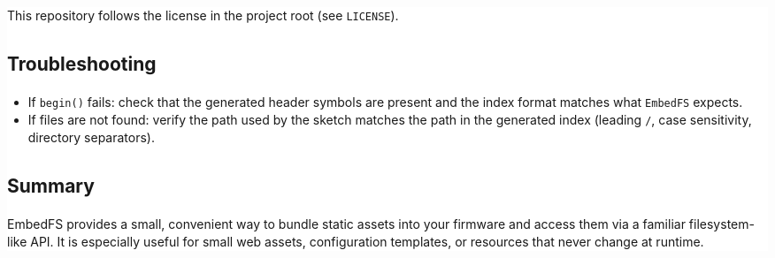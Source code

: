 This repository follows the license in the project root (see `LICENSE`).

## Troubleshooting

- If `begin()` fails: check that the generated header symbols are present and the
  index format matches what `EmbedFS` expects.
- If files are not found: verify the path used by the sketch matches the path in the
  generated index (leading `/`, case sensitivity, directory separators).

## Summary

EmbedFS provides a small, convenient way to bundle static assets into your firmware
and access them via a familiar filesystem-like API. It is especially useful for
small web assets, configuration templates, or resources that never change at runtime.
